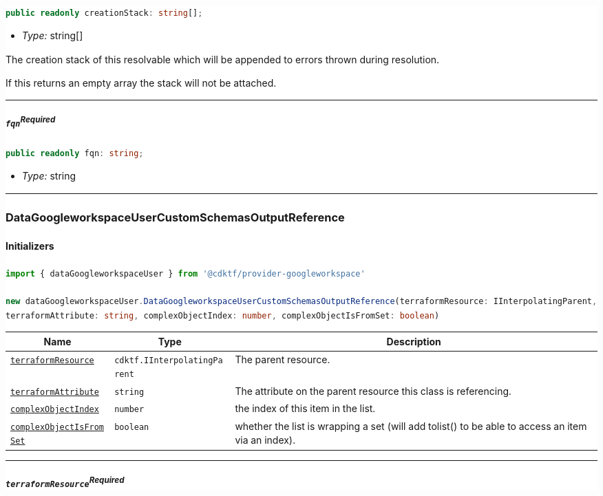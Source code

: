 ```typescript
public readonly creationStack: string[];
```

- *Type:* string[]

The creation stack of this resolvable which will be appended to errors thrown during resolution.

If this returns an empty array the stack will not be attached.

---

##### `fqn`<sup>Required</sup> <a name="fqn" id="@cdktf/provider-googleworkspace.dataGoogleworkspaceUser.DataGoogleworkspaceUserCustomSchemasList.property.fqn"></a>

```typescript
public readonly fqn: string;
```

- *Type:* string

---


### DataGoogleworkspaceUserCustomSchemasOutputReference <a name="DataGoogleworkspaceUserCustomSchemasOutputReference" id="@cdktf/provider-googleworkspace.dataGoogleworkspaceUser.DataGoogleworkspaceUserCustomSchemasOutputReference"></a>

#### Initializers <a name="Initializers" id="@cdktf/provider-googleworkspace.dataGoogleworkspaceUser.DataGoogleworkspaceUserCustomSchemasOutputReference.Initializer"></a>

```typescript
import { dataGoogleworkspaceUser } from '@cdktf/provider-googleworkspace'

new dataGoogleworkspaceUser.DataGoogleworkspaceUserCustomSchemasOutputReference(terraformResource: IInterpolatingParent, terraformAttribute: string, complexObjectIndex: number, complexObjectIsFromSet: boolean)
```

| **Name** | **Type** | **Description** |
| --- | --- | --- |
| <code><a href="#@cdktf/provider-googleworkspace.dataGoogleworkspaceUser.DataGoogleworkspaceUserCustomSchemasOutputReference.Initializer.parameter.terraformResource">terraformResource</a></code> | <code>cdktf.IInterpolatingParent</code> | The parent resource. |
| <code><a href="#@cdktf/provider-googleworkspace.dataGoogleworkspaceUser.DataGoogleworkspaceUserCustomSchemasOutputReference.Initializer.parameter.terraformAttribute">terraformAttribute</a></code> | <code>string</code> | The attribute on the parent resource this class is referencing. |
| <code><a href="#@cdktf/provider-googleworkspace.dataGoogleworkspaceUser.DataGoogleworkspaceUserCustomSchemasOutputReference.Initializer.parameter.complexObjectIndex">complexObjectIndex</a></code> | <code>number</code> | the index of this item in the list. |
| <code><a href="#@cdktf/provider-googleworkspace.dataGoogleworkspaceUser.DataGoogleworkspaceUserCustomSchemasOutputReference.Initializer.parameter.complexObjectIsFromSet">complexObjectIsFromSet</a></code> | <code>boolean</code> | whether the list is wrapping a set (will add tolist() to be able to access an item via an index). |

---

##### `terraformResource`<sup>Required</sup> <a name="terraformResource" id="@cdktf/provider-googleworkspace.dataGoogleworkspaceUser.DataGoogleworkspaceUserCustomSchemasOutputReference.Initializer.parameter.terraformResource"></a>
